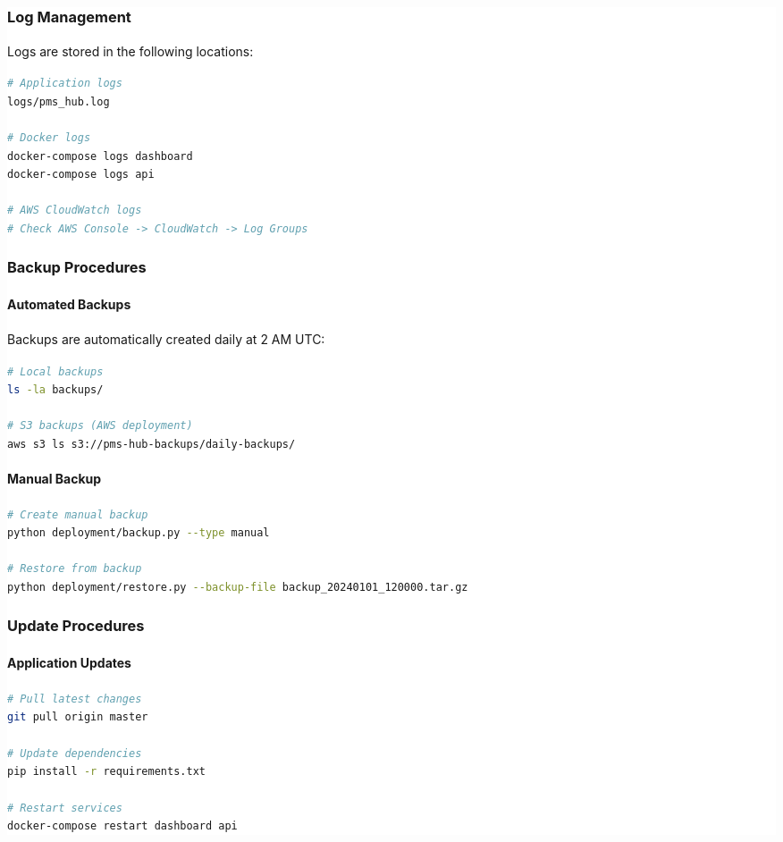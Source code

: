 ### Log Management

Logs are stored in the following locations:

```bash
# Application logs
logs/pms_hub.log

# Docker logs
docker-compose logs dashboard
docker-compose logs api

# AWS CloudWatch logs
# Check AWS Console -> CloudWatch -> Log Groups
```

### Backup Procedures

#### Automated Backups

Backups are automatically created daily at 2 AM UTC:

```bash
# Local backups
ls -la backups/

# S3 backups (AWS deployment)
aws s3 ls s3://pms-hub-backups/daily-backups/
```

#### Manual Backup

```bash
# Create manual backup
python deployment/backup.py --type manual

# Restore from backup
python deployment/restore.py --backup-file backup_20240101_120000.tar.gz
```

### Update Procedures

#### Application Updates

```bash
# Pull latest changes
git pull origin master

# Update dependencies
pip install -r requirements.txt

# Restart services
docker-compose restart dashboard api
```
